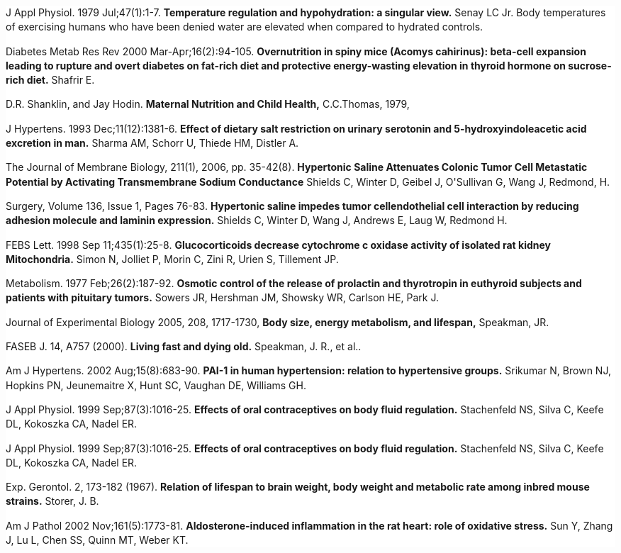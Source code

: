 J Appl Physiol. 1979 Jul;47(1):1-7. **Temperature regulation and
hypohydration: a singular view.** Senay LC Jr. Body temperatures of
exercising humans who have been denied water are elevated when compared to
hydrated controls.

Diabetes Metab Res Rev 2000 Mar-Apr;16(2):94-105. **Overnutrition in spiny
mice (Acomys cahirinus): beta-cell expansion leading to rupture and overt
diabetes on fat-rich diet and protective energy-wasting elevation in thyroid
hormone on sucrose-rich diet.** Shafrir E.

D.R. Shanklin, and Jay Hodin. **Maternal Nutrition and Child Health,**
C.C.Thomas, 1979,

J Hypertens. 1993 Dec;11(12):1381-6. **Effect of dietary salt restriction on
urinary serotonin and 5-hydroxyindoleacetic acid excretion in man.** Sharma
AM, Schorr U, Thiede HM, Distler A.

The Journal of Membrane Biology, 211(1), 2006, pp. 35-42(8). **Hypertonic
Saline Attenuates Colonic Tumor Cell Metastatic Potential by Activating
Transmembrane Sodium Conductance** Shields C, Winter D, Geibel J, O'Sullivan
G, Wang J, Redmond, H.

Surgery, Volume 136, Issue 1, Pages 76-83. **Hypertonic saline impedes tumor
cellendothelial cell interaction by reducing adhesion molecule and laminin
expression.** Shields C, Winter D, Wang J, Andrews E, Laug W, Redmond H.

FEBS Lett. 1998 Sep 11;435(1):25-8. **Glucocorticoids decrease cytochrome c
oxidase activity of isolated rat kidney Mitochondria.** Simon N, Jolliet P,
Morin C, Zini R, Urien S, Tillement JP.

Metabolism. 1977 Feb;26(2):187-92. **Osmotic control of the release of
prolactin and thyrotropin in euthyroid subjects and patients with pituitary
tumors.** Sowers JR, Hershman JM, Showsky WR, Carlson HE, Park J.

Journal of Experimental Biology 2005, 208, 1717-1730, **Body size, energy
metabolism, and lifespan,** Speakman, JR.

FASEB J. 14, A757 (2000). **Living fast and dying old.** Speakman, J. R., et
al..

Am J Hypertens. 2002 Aug;15(8):683-90. **PAI-1 in human hypertension: relation
to hypertensive groups.** Srikumar N, Brown NJ, Hopkins PN, Jeunemaitre X,
Hunt SC, Vaughan DE, Williams GH.

J Appl Physiol. 1999 Sep;87(3):1016-25. **Effects of oral contraceptives on
body fluid regulation.** Stachenfeld NS, Silva C, Keefe DL, Kokoszka CA, Nadel
ER.

J Appl Physiol. 1999 Sep;87(3):1016-25. **Effects of oral contraceptives on
body fluid regulation.** Stachenfeld NS, Silva C, Keefe DL, Kokoszka CA, Nadel
ER.

Exp. Gerontol. 2, 173-182 (1967). **Relation of lifespan to brain weight, body
weight and metabolic rate among inbred mouse strains.** Storer, J. B.

Am J Pathol 2002 Nov;161(5):1773-81. **Aldosterone-induced inflammation in the
rat heart: role of oxidative stress.** Sun Y, Zhang J, Lu L, Chen SS, Quinn
MT, Weber KT.
